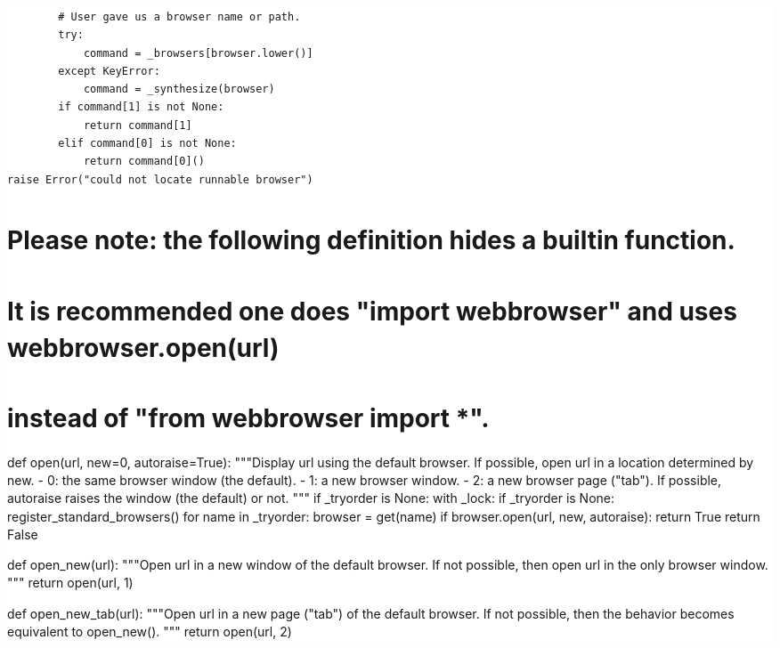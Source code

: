             # User gave us a browser name or path.
            try:
                command = _browsers[browser.lower()]
            except KeyError:
                command = _synthesize(browser)
            if command[1] is not None:
                return command[1]
            elif command[0] is not None:
                return command[0]()
    raise Error("could not locate runnable browser")

# Please note: the following definition hides a builtin function.
# It is recommended one does "import webbrowser" and uses webbrowser.open(url)
# instead of "from webbrowser import *".

def open(url, new=0, autoraise=True):
    """Display url using the default browser.
    If possible, open url in a location determined by new.
    - 0: the same browser window (the default).
    - 1: a new browser window.
    - 2: a new browser page ("tab").
    If possible, autoraise raises the window (the default) or not.
    """
    if _tryorder is None:
        with _lock:
            if _tryorder is None:
                register_standard_browsers()
    for name in _tryorder:
        browser = get(name)
        if browser.open(url, new, autoraise):
            return True
    return False

def open_new(url):
    """Open url in a new window of the default browser.
    If not possible, then open url in the only browser window.
    """
    return open(url, 1)

def open_new_tab(url):
    """Open url in a new page ("tab") of the default browser.
    If not possible, then the behavior becomes equivalent to open_new().
    """
    return open(url, 2)
